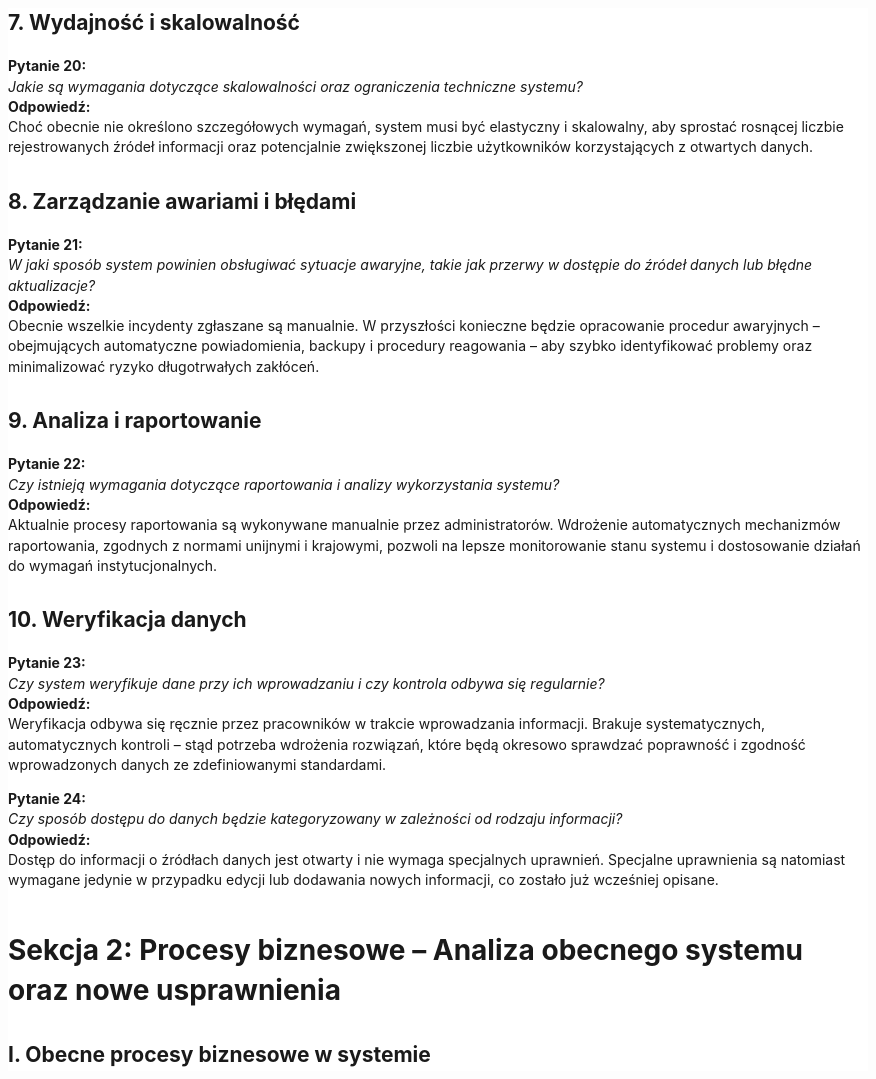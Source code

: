 ## 7. Wydajność i skalowalność

**Pytanie 20:**  
*Jakie są wymagania dotyczące skalowalności oraz ograniczenia techniczne systemu?*  
**Odpowiedź:**  
Choć obecnie nie określono szczegółowych wymagań, system musi być elastyczny i skalowalny, aby sprostać rosnącej liczbie rejestrowanych źródeł informacji oraz potencjalnie zwiększonej liczbie użytkowników korzystających z otwartych danych.

## 8. Zarządzanie awariami i błędami

**Pytanie 21:**  
*W jaki sposób system powinien obsługiwać sytuacje awaryjne, takie jak przerwy w dostępie do źródeł danych lub błędne aktualizacje?*  
**Odpowiedź:**  
Obecnie wszelkie incydenty zgłaszane są manualnie. W przyszłości konieczne będzie opracowanie procedur awaryjnych – obejmujących automatyczne powiadomienia, backupy i procedury reagowania – aby szybko identyfikować problemy oraz minimalizować ryzyko długotrwałych zakłóceń.

## 9. Analiza i raportowanie

**Pytanie 22:**  
*Czy istnieją wymagania dotyczące raportowania i analizy wykorzystania systemu?*  
**Odpowiedź:**  
Aktualnie procesy raportowania są wykonywane manualnie przez administratorów. Wdrożenie automatycznych mechanizmów raportowania, zgodnych z normami unijnymi i krajowymi, pozwoli na lepsze monitorowanie stanu systemu i dostosowanie działań do wymagań instytucjonalnych.

## 10. Weryfikacja danych

**Pytanie 23:**  
*Czy system weryfikuje dane przy ich wprowadzaniu i czy kontrola odbywa się regularnie?*  
**Odpowiedź:**  
Weryfikacja odbywa się ręcznie przez pracowników w trakcie wprowadzania informacji. Brakuje systematycznych, automatycznych kontroli – stąd potrzeba wdrożenia rozwiązań, które będą okresowo sprawdzać poprawność i zgodność wprowadzonych danych ze zdefiniowanymi standardami.

**Pytanie 24:**  
*Czy sposób dostępu do danych będzie kategoryzowany w zależności od rodzaju informacji?*  
**Odpowiedź:**  
Dostęp do informacji o źródłach danych jest otwarty i nie wymaga specjalnych uprawnień. Specjalne uprawnienia są natomiast wymagane jedynie w przypadku edycji lub dodawania nowych informacji, co zostało już wcześniej opisane.

# Sekcja 2: Procesy biznesowe – Analiza obecnego systemu oraz nowe usprawnienia

## I. Obecne procesy biznesowe w systemie

